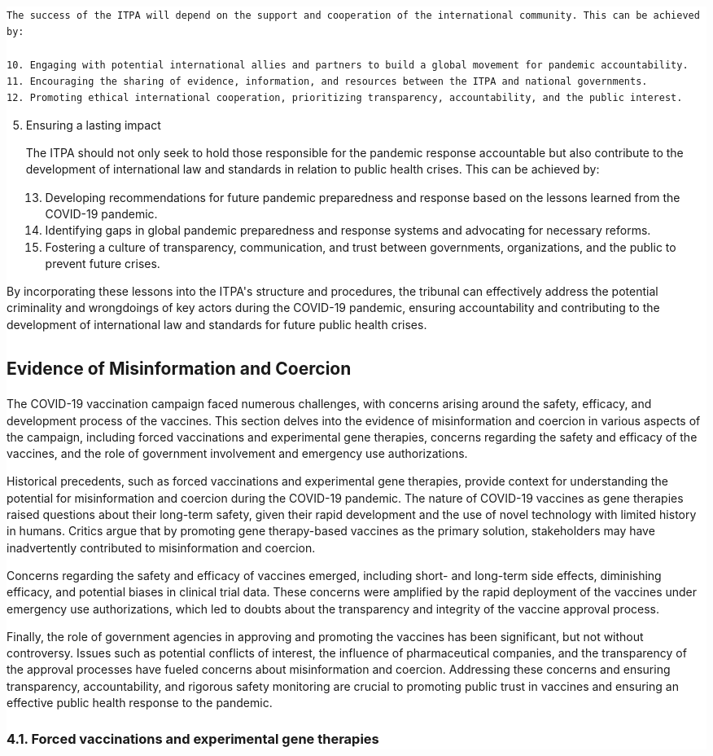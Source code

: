     The success of the ITPA will depend on the support and cooperation of the international community. This can be achieved by:

    10. Engaging with potential international allies and partners to build a global movement for pandemic accountability.
    11. Encouraging the sharing of evidence, information, and resources between the ITPA and national governments.
    12. Promoting ethical international cooperation, prioritizing transparency, accountability, and the public interest.
5. Ensuring a lasting impact

    The ITPA should not only seek to hold those responsible for the pandemic response accountable but also contribute to the development of international law and standards in relation to public health crises. This can be achieved by:

    13. Developing recommendations for future pandemic preparedness and response based on the lessons learned from the COVID-19 pandemic.
    14. Identifying gaps in global pandemic preparedness and response systems and advocating for necessary reforms.
    15. Fostering a culture of transparency, communication, and trust between governments, organizations, and the public to prevent future crises.

By incorporating these lessons into the ITPA's structure and procedures, the tribunal can effectively address the potential criminality and wrongdoings of key actors during the COVID-19 pandemic, ensuring accountability and contributing to the development of international law and standards for future public health crises.

<h2>Evidence of Misinformation and Coercion</h2>


The COVID-19 vaccination campaign faced numerous challenges, with concerns arising around the safety, efficacy, and development process of the vaccines. This section delves into the evidence of misinformation and coercion in various aspects of the campaign, including forced vaccinations and experimental gene therapies, concerns regarding the safety and efficacy of the vaccines, and the role of government involvement and emergency use authorizations.

Historical precedents, such as forced vaccinations and experimental gene therapies, provide context for understanding the potential for misinformation and coercion during the COVID-19 pandemic. The nature of COVID-19 vaccines as gene therapies raised questions about their long-term safety, given their rapid development and the use of novel technology with limited history in humans. Critics argue that by promoting gene therapy-based vaccines as the primary solution, stakeholders may have inadvertently contributed to misinformation and coercion.

Concerns regarding the safety and efficacy of vaccines emerged, including short- and long-term side effects, diminishing efficacy, and potential biases in clinical trial data. These concerns were amplified by the rapid deployment of the vaccines under emergency use authorizations, which led to doubts about the transparency and integrity of the vaccine approval process.

Finally, the role of government agencies in approving and promoting the vaccines has been significant, but not without controversy. Issues such as potential conflicts of interest, the influence of pharmaceutical companies, and the transparency of the approval processes have fueled concerns about misinformation and coercion. Addressing these concerns and ensuring transparency, accountability, and rigorous safety monitoring are crucial to promoting public trust in vaccines and ensuring an effective public health response to the pandemic.

<h3>4.1. Forced vaccinations and experimental gene therapies</h3>
